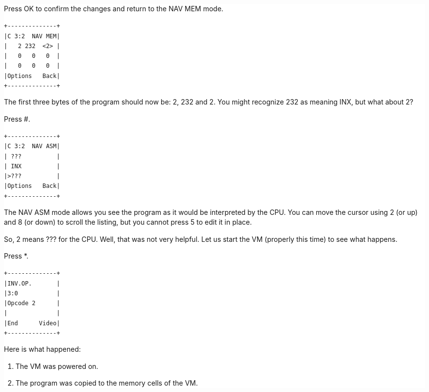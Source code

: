 Press OK to confirm the changes and return to the NAV MEM mode.

	+--------------+
	|C 3:2  NAV MEM|
	|   2 232  <2> |
	|   0   0   0  |
	|   0   0   0  |
	|Options   Back|
	+--------------+

The first three bytes of the program should now be: 2, 232 and 2. You might
recognize 232 as meaning INX, but what about 2?

Press #.

	+--------------+
	|C 3:2  NAV ASM|
	| ???          |
	| INX          |
	|>???          |
	|Options   Back|
	+--------------+

The NAV ASM mode allows you see the program as it would be interpreted by the
CPU. You can move the cursor using 2 (or up) and 8 (or down) to scroll the
listing, but you cannot press 5 to edit it in place.

So, 2 means ??? for the CPU. Well, that was not very helpful. Let us start
the VM (properly this time) to see what happens.

Press *.

	+--------------+
	|INV.OP.       |
	|3:0           |
	|Opcode 2      |
	|              |
	|End      Video|
	+--------------+

Here is what happened:

1. The VM was powered on.

2. The program was copied to the memory cells of the VM.
